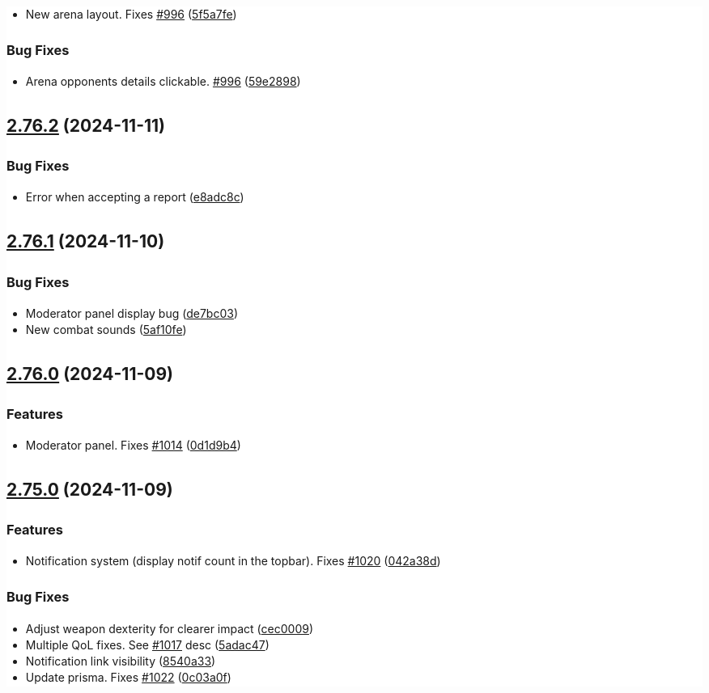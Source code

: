 * New arena layout. Fixes [#996](https://github.com/Zenoo/labrute/issues/996) ([5f5a7fe](https://github.com/Zenoo/labrute/commit/5f5a7fed603ee5a373a19d82d38dab1c6090f8f1))


### Bug Fixes

* Arena opponents details clickable. [#996](https://github.com/Zenoo/labrute/issues/996) ([59e2898](https://github.com/Zenoo/labrute/commit/59e28981bc896352ab8bceab1714e21bfe949a81))

## [2.76.2](https://github.com/Zenoo/labrute/compare/labrute-v2.76.1...labrute-v2.76.2) (2024-11-11)


### Bug Fixes

* Error when accepting a report ([e8adc8c](https://github.com/Zenoo/labrute/commit/e8adc8c1108823deef76727a5b7e9442c31afb23))

## [2.76.1](https://github.com/Zenoo/labrute/compare/labrute-v2.76.0...labrute-v2.76.1) (2024-11-10)


### Bug Fixes

* Moderator panel display bug ([de7bc03](https://github.com/Zenoo/labrute/commit/de7bc037fd3bb14a6e37ca9690067032707ff4f2))
* New combat sounds ([5af10fe](https://github.com/Zenoo/labrute/commit/5af10fea40683d5bbcc3217421844fb770b804b1))

## [2.76.0](https://github.com/Zenoo/labrute/compare/labrute-v2.75.0...labrute-v2.76.0) (2024-11-09)


### Features

* Moderator panel. Fixes [#1014](https://github.com/Zenoo/labrute/issues/1014) ([0d1d9b4](https://github.com/Zenoo/labrute/commit/0d1d9b4557406a0ecbc9fa7c528a0ef631a7c6ae))

## [2.75.0](https://github.com/Zenoo/labrute/compare/labrute-v2.74.7...labrute-v2.75.0) (2024-11-09)


### Features

* Notification system (display notif count in the topbar). Fixes [#1020](https://github.com/Zenoo/labrute/issues/1020) ([042a38d](https://github.com/Zenoo/labrute/commit/042a38dbfdbdfefd9722a8a9de0bf57ebe597036))


### Bug Fixes

* Adjust weapon dexterity for clearer impact ([cec0009](https://github.com/Zenoo/labrute/commit/cec000946f5b45b4f116b91c3cb412fad990faa3))
* Multiple QoL fixes. See [#1017](https://github.com/Zenoo/labrute/issues/1017) desc ([5adac47](https://github.com/Zenoo/labrute/commit/5adac47338e219bfea5c91103237c781101e0e1b))
* Notification link visibility ([8540a33](https://github.com/Zenoo/labrute/commit/8540a332336b33bf7b6b05179f283dac81f9273b))
* Update prisma. Fixes [#1022](https://github.com/Zenoo/labrute/issues/1022) ([0c03a0f](https://github.com/Zenoo/labrute/commit/0c03a0fb71751b2d94bc13a77fa7b24da7099d5c))
